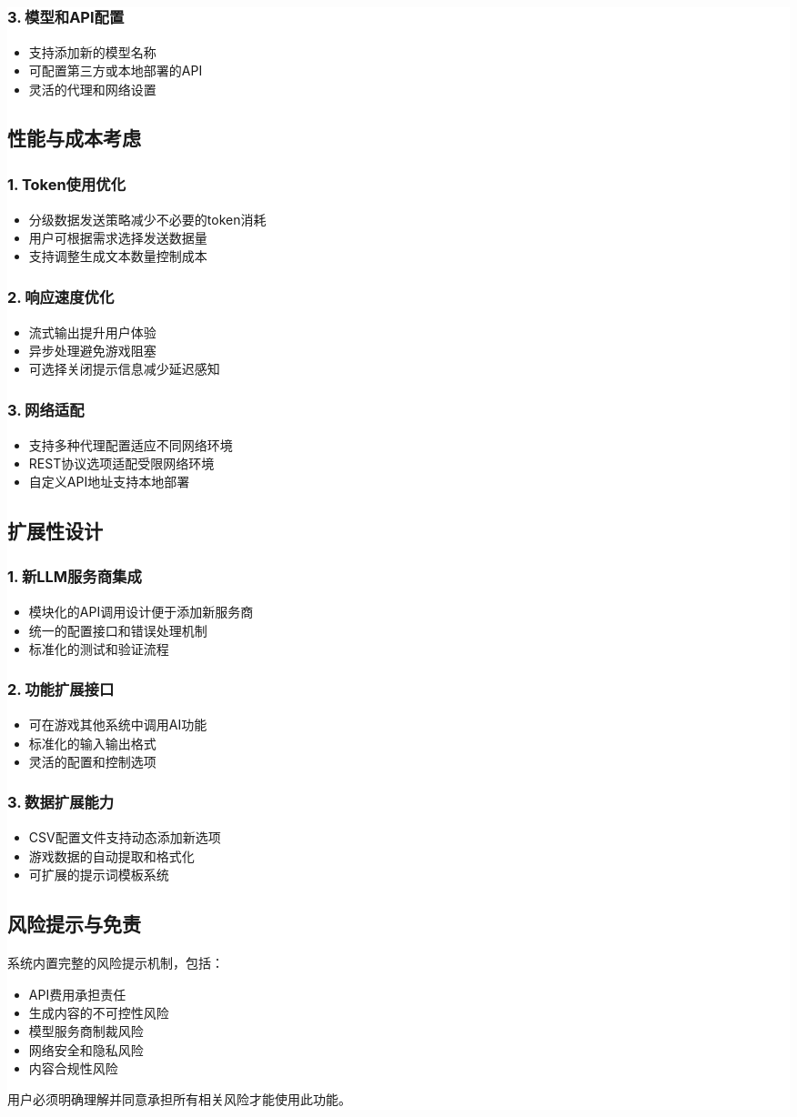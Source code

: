 ### 3. 模型和API配置
- 支持添加新的模型名称
- 可配置第三方或本地部署的API
- 灵活的代理和网络设置

## 性能与成本考虑

### 1. Token使用优化
- 分级数据发送策略减少不必要的token消耗  
- 用户可根据需求选择发送数据量
- 支持调整生成文本数量控制成本

### 2. 响应速度优化
- 流式输出提升用户体验
- 异步处理避免游戏阻塞
- 可选择关闭提示信息减少延迟感知

### 3. 网络适配
- 支持多种代理配置适应不同网络环境
- REST协议选项适配受限网络环境
- 自定义API地址支持本地部署

## 扩展性设计

### 1. 新LLM服务商集成
- 模块化的API调用设计便于添加新服务商
- 统一的配置接口和错误处理机制
- 标准化的测试和验证流程

### 2. 功能扩展接口
- 可在游戏其他系统中调用AI功能
- 标准化的输入输出格式
- 灵活的配置和控制选项

### 3. 数据扩展能力
- CSV配置文件支持动态添加新选项
- 游戏数据的自动提取和格式化
- 可扩展的提示词模板系统

## 风险提示与免责

系统内置完整的风险提示机制，包括：
- API费用承担责任
- 生成内容的不可控性风险  
- 模型服务商制裁风险
- 网络安全和隐私风险
- 内容合规性风险

用户必须明确理解并同意承担所有相关风险才能使用此功能。
